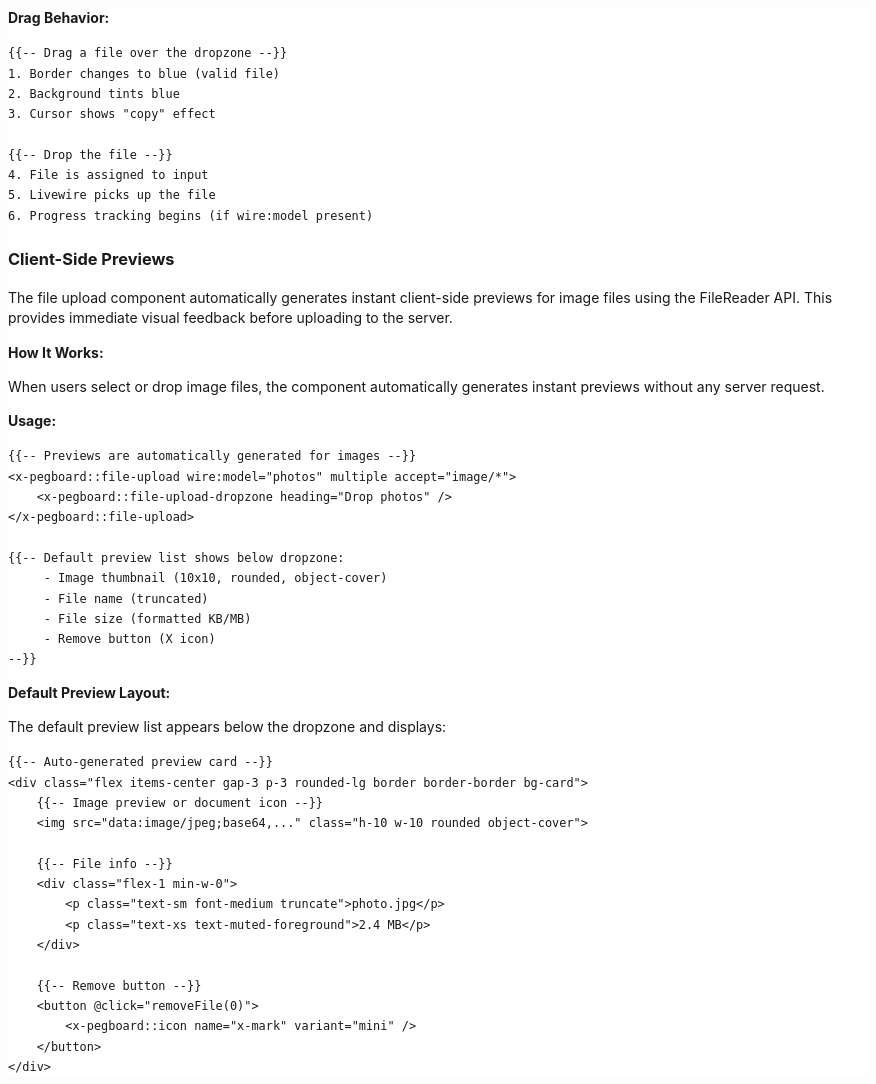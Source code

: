 **Drag Behavior:**
```blade
{{-- Drag a file over the dropzone --}}
1. Border changes to blue (valid file)
2. Background tints blue
3. Cursor shows "copy" effect

{{-- Drop the file --}}
4. File is assigned to input
5. Livewire picks up the file
6. Progress tracking begins (if wire:model present)
```


### Client-Side Previews

The file upload component automatically generates instant client-side previews for image files using the FileReader API. This provides immediate visual feedback before uploading to the server.

**How It Works:**

When users select or drop image files, the component automatically generates instant previews without any server request.

**Usage:**

```blade
{{-- Previews are automatically generated for images --}}
<x-pegboard::file-upload wire:model="photos" multiple accept="image/*">
    <x-pegboard::file-upload-dropzone heading="Drop photos" />
</x-pegboard::file-upload>

{{-- Default preview list shows below dropzone:
     - Image thumbnail (10x10, rounded, object-cover)
     - File name (truncated)
     - File size (formatted KB/MB)
     - Remove button (X icon)
--}}
```


**Default Preview Layout:**

The default preview list appears below the dropzone and displays:

```blade
{{-- Auto-generated preview card --}}
<div class="flex items-center gap-3 p-3 rounded-lg border border-border bg-card">
    {{-- Image preview or document icon --}}
    <img src="data:image/jpeg;base64,..." class="h-10 w-10 rounded object-cover">

    {{-- File info --}}
    <div class="flex-1 min-w-0">
        <p class="text-sm font-medium truncate">photo.jpg</p>
        <p class="text-xs text-muted-foreground">2.4 MB</p>
    </div>

    {{-- Remove button --}}
    <button @click="removeFile(0)">
        <x-pegboard::icon name="x-mark" variant="mini" />
    </button>
</div>
```
